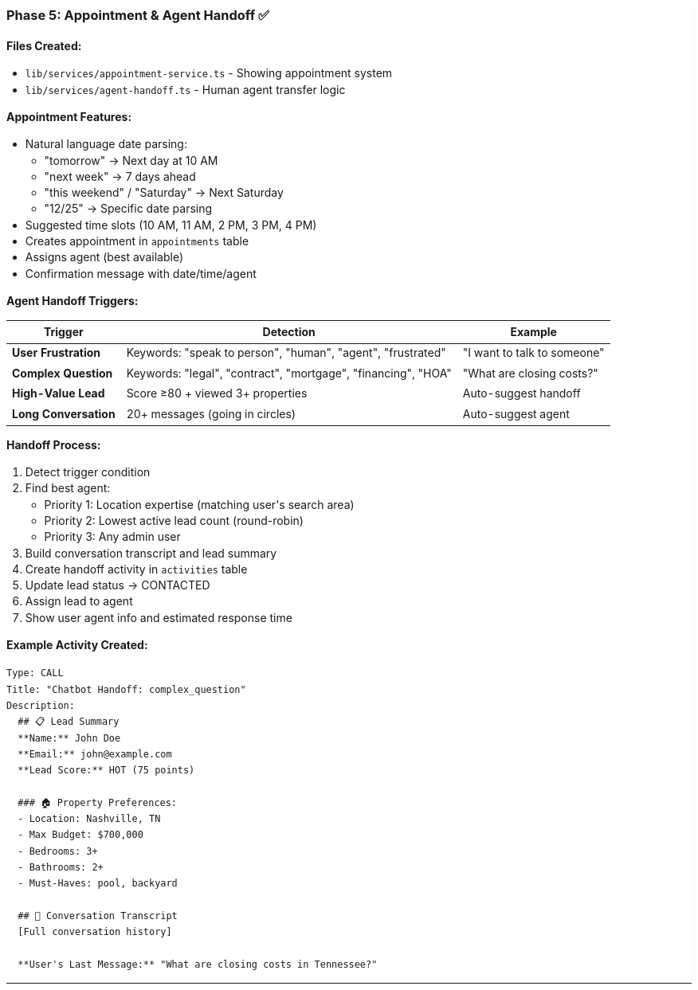 ### Phase 5: Appointment & Agent Handoff ✅

**Files Created:**
- `lib/services/appointment-service.ts` - Showing appointment system
- `lib/services/agent-handoff.ts` - Human agent transfer logic

**Appointment Features:**
- Natural language date parsing:
  - "tomorrow" → Next day at 10 AM
  - "next week" → 7 days ahead
  - "this weekend" / "Saturday" → Next Saturday
  - "12/25" → Specific date parsing
- Suggested time slots (10 AM, 11 AM, 2 PM, 3 PM, 4 PM)
- Creates appointment in `appointments` table
- Assigns agent (best available)
- Confirmation message with date/time/agent

**Agent Handoff Triggers:**

| Trigger | Detection | Example |
|---------|-----------|---------|
| **User Frustration** | Keywords: "speak to person", "human", "agent", "frustrated" | "I want to talk to someone" |
| **Complex Question** | Keywords: "legal", "contract", "mortgage", "financing", "HOA" | "What are closing costs?" |
| **High-Value Lead** | Score ≥80 + viewed 3+ properties | Auto-suggest handoff |
| **Long Conversation** | 20+ messages (going in circles) | Auto-suggest agent |

**Handoff Process:**
1. Detect trigger condition
2. Find best agent:
   - Priority 1: Location expertise (matching user's search area)
   - Priority 2: Lowest active lead count (round-robin)
   - Priority 3: Any admin user
3. Build conversation transcript and lead summary
4. Create handoff activity in `activities` table
5. Update lead status → CONTACTED
6. Assign lead to agent
7. Show user agent info and estimated response time

**Example Activity Created:**
```
Type: CALL
Title: "Chatbot Handoff: complex_question"
Description:
  ## 📋 Lead Summary
  **Name:** John Doe
  **Email:** john@example.com
  **Lead Score:** HOT (75 points)

  ### 🏠 Property Preferences:
  - Location: Nashville, TN
  - Max Budget: $700,000
  - Bedrooms: 3+
  - Bathrooms: 2+
  - Must-Haves: pool, backyard

  ## 💬 Conversation Transcript
  [Full conversation history]

  **User's Last Message:** "What are closing costs in Tennessee?"
```

---